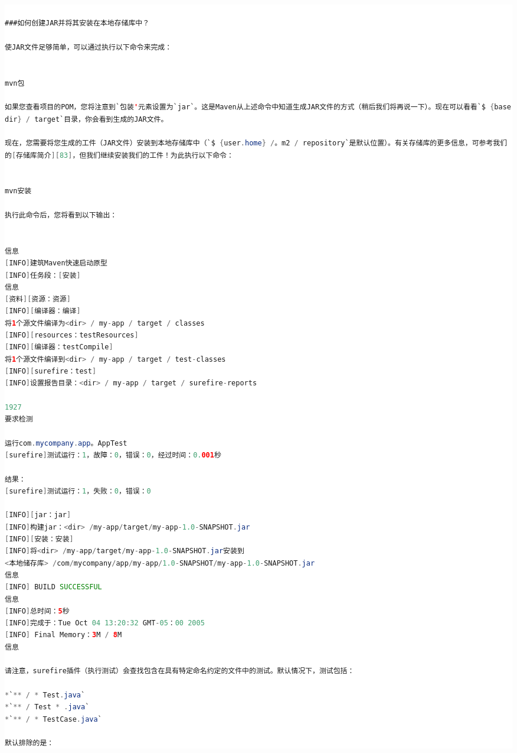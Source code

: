 ```java

###如何创建JAR并将其安装在本地存储库中？

使JAR文件足够简单，可以通过执行以下命令来完成：


mvn包

如果您查看项目的POM，您将注意到`包装'元素设置为`jar`。这是Maven从上述命令中知道生成JAR文件的方式（稍后我们将再说一下）。现在可以看看`$ {basedir} / target`目录，你会看到生成的JAR文件。

现在，您需要将您生成的工件（JAR文件）安装到本地存储库中（`$ {user.home} /。m2 / repository`是默认位置）。有关存储库的更多信息，可参考我们的[存储库简介][83]，但我们继续安装我们的工件！为此执行以下命令：


mvn安装

执行此命令后，您将看到以下输出：


信息
[INFO]建筑Maven快速启动原型
[INFO]任务段：[安装]
信息
[资料][资源：资源]
[INFO][编译器：编译]
将1个源文件编译为<dir> / my-app / target / classes
[INFO][resources：testResources]
[INFO][编译器：testCompile]
将1个源文件编译到<dir> / my-app / target / test-classes
[INFO][surefire：test]
[INFO]设置报告目录：<dir> / my-app / target / surefire-reports

1927
要求检测

运行com.mycompany.app。AppTest
[surefire]测试运行：1，故障：0，错误：0，经过时间：0.001秒

结果：
[surefire]测试运行：1，失败：0，错误：0

[INFO][jar：jar]
[INFO]构建jar：<dir> /my-app/target/my-app-1.0-SNAPSHOT.jar
[INFO][安装：安装]
[INFO]将<dir> /my-app/target/my-app-1.0-SNAPSHOT.jar安装到
<本地储存库> /com/mycompany/app/my-app/1.0-SNAPSHOT/my-app-1.0-SNAPSHOT.jar
信息
[INFO] BUILD SUCCESSFUL
信息
[INFO]总时间：5秒
[INFO]完成于：Tue Oct 04 13:20:32 GMT-05：00 2005
[INFO] Final Memory：3M / 8M
信息

请注意，surefire插件（执行测试）会查找包含在具有特定命名约定的文件中的测试。默认情况下，测试包括：

*`** / * Test.java`
*`** / Test * .java`
*`** / * TestCase.java`

默认排除的是：

```

[1]: https://maven.apache.org/images/apache-maven-project.png
[2]: https://maven.apache.org/images/maven-logo-black-on-white.png
[3]: https://www.apache.org/ "Apache"
[4]: https://maven.apache.org/index.html "Maven"
[5]: https://maven.apache.org/index.html "Welcome"
[6]: https://www.apache.org/licenses/ "License"
[7]: https://maven.apache.org/download.html "Download"
[8]: https://maven.apache.org/install.html "Install"
[9]: https://maven.apache.org/configure.html "Configure"
[10]: https://maven.apache.org/run.html "Run"
[11]: https://maven.apache.org/ide.html "IDE Integration"
[12]: https://maven.apache.org/what-is-maven.html "What is Maven?"
[13]: https://maven.apache.org/maven-features.html "Features"
[14]: https://maven.apache.org/general.html "FAQ"
[15]: https://maven.apache.org/support-and-training.html "Support and Training"
[16]: https://maven.apache.org/plugins/index.html "Maven Plugins"
[17]: https://maven.apache.org/guides/index.html "Index (category)"
[18]: https://maven.apache.org/run-maven/index.html "Running Maven"
[19]: https://maven.apache.org/users/index.html "User Centre"
[20]: https://maven.apache.org/guides/getting-started/maven-in-five-minutes.html "Maven in 5 Minutes"
[21]: https://maven.apache.org#
[22]: https://maven.apache.org/users/getting-help.html "Getting Help"
[23]: https://maven.apache.org/settings.html "Settings Reference"
[24]: https://maven.apache.org/pom.html "POM Reference"
[25]: https://maven.apache.org/plugin-developers/index.html "Plugin Developer Centre"
[26]: https://maven.apache.org/repository/index.html "Maven Central Repository"
[27]: https://maven.apache.org/developers/index.html "Maven Developer Centre"
[28]: https://maven.apache.org/articles.html "Books and Resources"
[29]: https://maven.apache.org/security.html "Security"
[30]: https://maven.apache.org/community.html "Community Overview"
[31]: https://maven.apache.org/guides/development/guide-helping.html "How to Contribute"
[32]: https://maven.apache.org/guides/mini/guide-maven-evangelism.html "Maven Repository"
[33]: https://maven.apache.org/issue-tracking.html "Issue Tracking"
[34]: https://maven.apache.org/source-repository.html "Source Repository"
[35]: https://maven.apache.org/team-list.html "The Maven Team"
[36]: https://maven.apache.org/project-info.html "Project Information"
[37]: https://maven.apache.org/archetype/index.html "Archetype"
[38]: https://maven.apache.org/resolver/index.html "Artifact Resolver"
[39]: https://maven.apache.org/doxia/index.html "Doxia"
[40]: https://maven.apache.org/jxr/index.html "JXR"
[41]: https://maven.apache.org/ref/current "Maven"
[42]: https://maven.apache.org/pom/index.html "Parent POMs"
[43]: https://maven.apache.org/plugins/index.html "Plugins"
[44]: https://maven.apache.org/plugin-testing/index.html "Plugin Testing"
[45]: https://maven.apache.org/plugin-tools/index.html "Plugin Tools"
[46]: https://maven.apache.org/apache-resource-bundles/index.html "Resource Bundles"
[47]: https://maven.apache.org/scm/index.html "SCM"
[48]: https://maven.apache.org/shared/index.html "Shared Components"
[49]: https://maven.apache.org/skins/index.html "Skins"
[50]: https://maven.apache.org/surefire/index.html "Surefire"
[51]: https://maven.apache.org/wagon/index.html "Wagon"
[52]: https://www.apache.org/foundation/how-it-works.html "How Apache Works"
[53]: https://www.apache.org/foundation/ "Foundation"
[54]: https://www.apache.org/foundation/sponsorship.html "Sponsoring Apache"
[55]: https://www.apache.org/foundation/thanks.html "Thanks"
[56]: https://maven.apache.org/images/logos/maven-feather.png
[57]: https://maven.apache.org/download.html
[58]: https://maven.apache.org/index.html#What_is_Maven
[59]: https://maven.apache.org/index.html#How_can_Maven_benefit_my_development_process
[60]: https://maven.apache.org/index.html#How_do_I_setup_Maven
[61]: https://maven.apache.org/index.html#How_do_I_make_my_first_Maven_project
[62]: https://maven.apache.org/index.html#How_do_I_compile_my_application_sources
[63]: https://maven.apache.org/index.html#How_do_I_compile_my_test_sources_and_run_my_unit_tests
[64]: https://maven.apache.org/index.html#How_do_I_create_a_JAR_and_install_it_in_my_local_repository
[65]: https://maven.apache.org/index.html#What_is_a_SNAPSHOT_version
[66]: https://maven.apache.org/index.html#How_do_I_use_plugins
[67]: https://maven.apache.org/index.html#How_do_I_add_resources_to_my_JAR
[68]: https://maven.apache.org/index.html#How_do_I_filter_resource_files
[69]: https://maven.apache.org/index.html#How_do_I_use_external_dependencies
[70]: https://maven.apache.org/index.html#How_do_I_deploy_my_jar_in_my_remote_repository
[71]: https://maven.apache.org/index.html#How_do_I_create_documentation
[72]: https://maven.apache.org/index.html#How_do_I_build_other_types_of_projects
[73]: https://maven.apache.org/index.html#How_do_I_build_more_than_one_project_at_once
[74]: https://maven.apache.org/background/philosophy-of-maven.html
[75]: https://maven.apache.org/background/history-of-maven.html
[76]: https://maven.apache.org/mini/guide-configuring-maven.html
[77]: https://maven.apache.org/introduction/introduction-to-archetypes.html
[78]: https://maven.apache.org/introduction/introduction-to-the-pom.html
[79]: https://maven.apache.org/ref/current/maven-model/maven.html
[80]: https://maven.apache.org/introduction/introduction-to-the-standard-directory-layout.html
[81]: http://ant.apache.org
[82]: https://maven.apache.org/ant/build-a1.xml
[83]: https://maven.apache.org/introduction/introduction-to-repositories.html
[84]: https://maven.apache.org/plugins/maven-release-plugin/
[85]: https://maven.apache.org/introduction/introduction-to-the-lifecycle.html
[86]: https://maven.apache.org/plugins/
[87]: https://maven.apache.org/mini/guide-configuring-plugins.html
[88]: https://maven.apache.org/introduction/introduction-to-dependency-mechanism.html
[89]: https://maven.apache.org#How_do_I_create_a_JAR_and_install_it_in_my_local_repository
[90]: https://maven.apache.org/mini/guide-encryption.html
[91]: https://maven.apache.org/mini/guide-site.html
[92]: https://www.apache.org/
